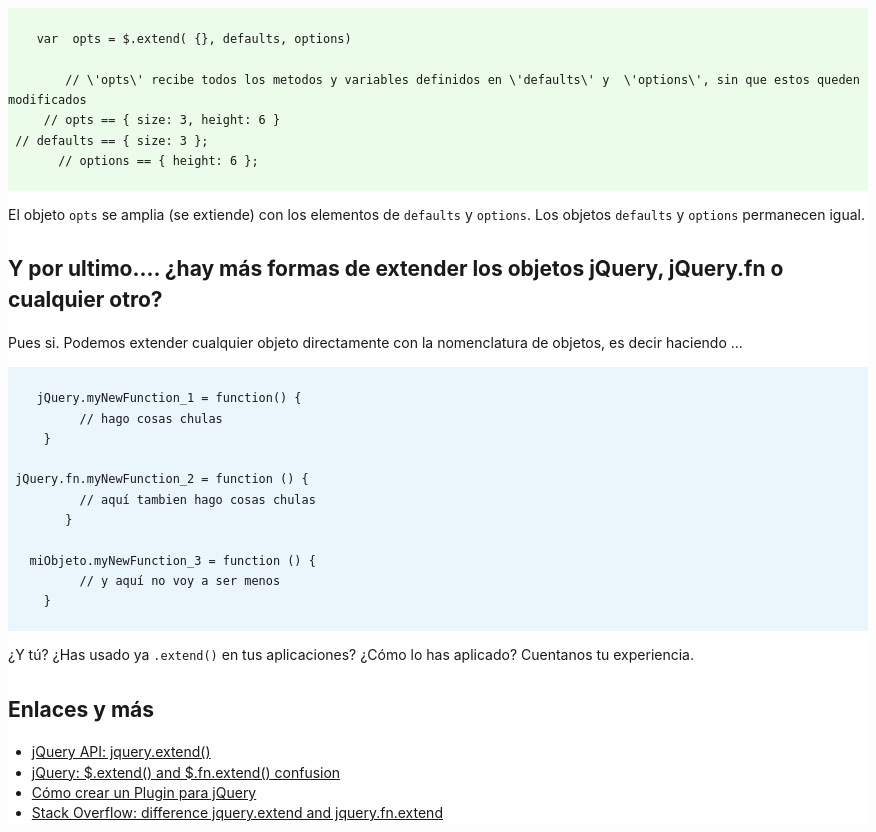 <pre style="background-color: #ecfcea;"><code>
    var  opts = $.extend( {}, defaults, options)

        // \'opts\' recibe todos los metodos y variables definidos en \'defaults\' y  \'options\', sin que estos queden modificados
     // opts == { size: 3, height: 6 }
 // defaults == { size: 3 };
       // options == { height: 6 };
</code>
</pre>

El objeto <code>opts</code> se amplia (se extiende) con los elementos de <code>defaults</code> y <code>options</code>. Los objetos <code>defaults</code> y <code>options</code> permanecen
igual.

<h2>Y por ultimo.... ¿hay más formas de extender los objetos jQuery, jQuery.fn o cualquier otro?</h2>

Pues si. Podemos extender cualquier objeto directamente con la nomenclatura de objetos, es decir haciendo ...

<pre style="background-color: #eaf5fc;"><code>
    jQuery.myNewFunction_1 = function() {   
          // hago cosas chulas 
     }  

 jQuery.fn.myNewFunction_2 = function () {       
          // aquí tambien hago cosas chulas 
        }

   miObjeto.myNewFunction_3 = function () {        
          // y aquí no voy a ser menos 
     }
</code>
</pre>

¿Y tú? ¿Has usado ya <code>.extend()</code> en tus aplicaciones? ¿Cómo lo has
aplicado? Cuentanos tu experiencia.

<h2>Enlaces y más</h2>

<ul>
    <li><a href="http://api.jquery.com/jQuery.extend/">jQuery API: jquery.extend()</a></li>
    <li><a href="http://asimilia.wordpress.com/2008/12/17/jquery-extend-confusion/">jQuery: $.extend() and $.fn.extend() confusion</a></li>
    <li><a href="http://web.ontuts.com/tutoriales/como-crear-un-plugin-para-jquery/">Cómo crear un Plugin para jQuery</a></li>
    <li><a href="http://stackoverflow.com/questions/1991126/difference-jquery-extend-and-jquery-fn-extend">Stack Overflow: difference jquery.extend and jquery.fn.extend</a></li>
</ul>
